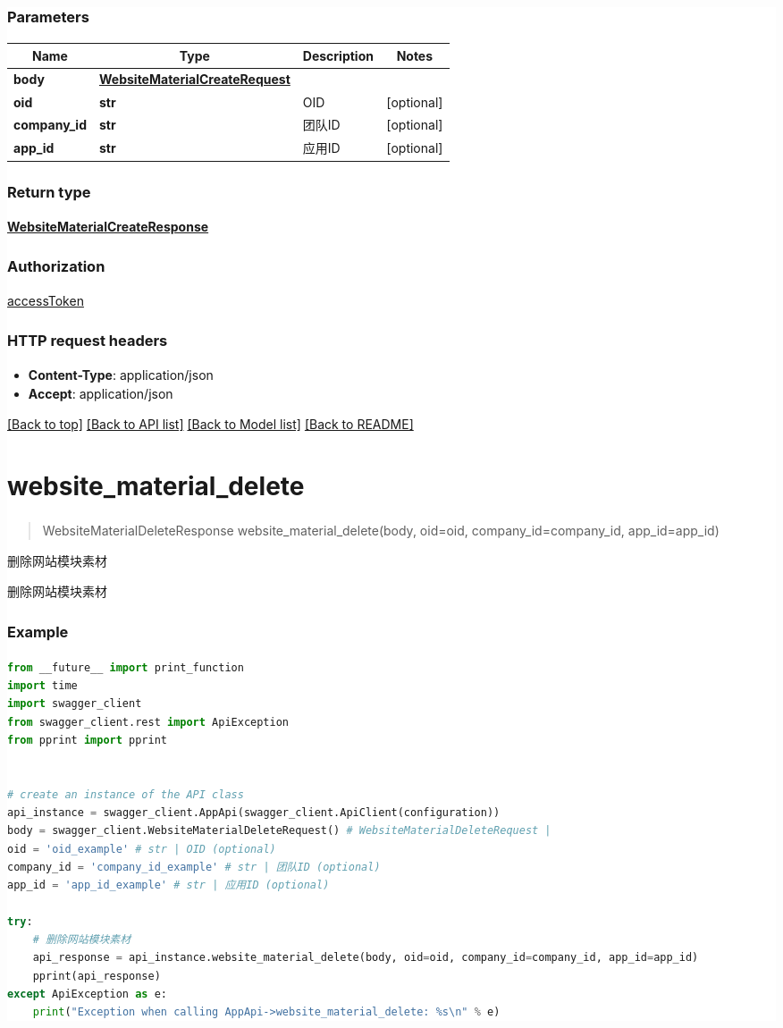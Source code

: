 ### Parameters

Name | Type | Description  | Notes
------------- | ------------- | ------------- | -------------
 **body** | [**WebsiteMaterialCreateRequest**](WebsiteMaterialCreateRequest.md)|  | 
 **oid** | **str**| OID | [optional] 
 **company_id** | **str**| 团队ID | [optional] 
 **app_id** | **str**| 应用ID | [optional] 

### Return type

[**WebsiteMaterialCreateResponse**](WebsiteMaterialCreateResponse.md)

### Authorization

[accessToken](../README.md#accessToken)

### HTTP request headers

 - **Content-Type**: application/json
 - **Accept**: application/json

[[Back to top]](#) [[Back to API list]](../README.md#documentation-for-api-endpoints) [[Back to Model list]](../README.md#documentation-for-models) [[Back to README]](../README.md)

# **website_material_delete**
> WebsiteMaterialDeleteResponse website_material_delete(body, oid=oid, company_id=company_id, app_id=app_id)

删除网站模块素材

删除网站模块素材

### Example
```python
from __future__ import print_function
import time
import swagger_client
from swagger_client.rest import ApiException
from pprint import pprint


# create an instance of the API class
api_instance = swagger_client.AppApi(swagger_client.ApiClient(configuration))
body = swagger_client.WebsiteMaterialDeleteRequest() # WebsiteMaterialDeleteRequest | 
oid = 'oid_example' # str | OID (optional)
company_id = 'company_id_example' # str | 团队ID (optional)
app_id = 'app_id_example' # str | 应用ID (optional)

try:
    # 删除网站模块素材
    api_response = api_instance.website_material_delete(body, oid=oid, company_id=company_id, app_id=app_id)
    pprint(api_response)
except ApiException as e:
    print("Exception when calling AppApi->website_material_delete: %s\n" % e)
```
